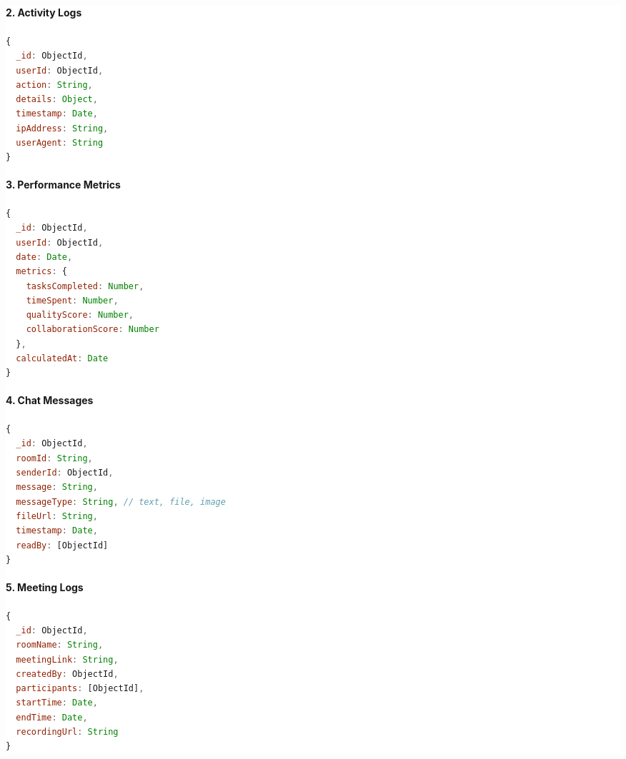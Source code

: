 #### 2. Activity Logs
```javascript
{
  _id: ObjectId,
  userId: ObjectId,
  action: String,
  details: Object,
  timestamp: Date,
  ipAddress: String,
  userAgent: String
}
```

#### 3. Performance Metrics
```javascript
{
  _id: ObjectId,
  userId: ObjectId,
  date: Date,
  metrics: {
    tasksCompleted: Number,
    timeSpent: Number,
    qualityScore: Number,
    collaborationScore: Number
  },
  calculatedAt: Date
}
```

#### 4. Chat Messages
```javascript
{
  _id: ObjectId,
  roomId: String,
  senderId: ObjectId,
  message: String,
  messageType: String, // text, file, image
  fileUrl: String,
  timestamp: Date,
  readBy: [ObjectId]
}
```

#### 5. Meeting Logs
```javascript
{
  _id: ObjectId,
  roomName: String,
  meetingLink: String,
  createdBy: ObjectId,
  participants: [ObjectId],
  startTime: Date,
  endTime: Date,
  recordingUrl: String
}
```
